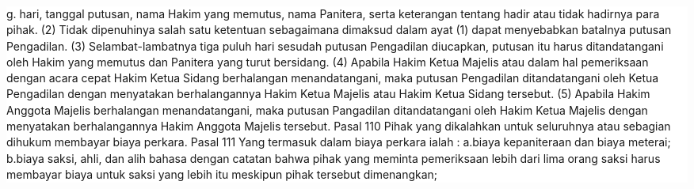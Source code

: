 g. hari, tanggal putusan, nama Hakim yang memutus, nama Panitera, serta keterangan tentang hadir atau tidak hadirnya para pihak. (2) Tidak dipenuhinya salah satu ketentuan sebagaimana dimaksud dalam ayat (1) dapat menyebabkan batalnya putusan Pengadilan. (3) Selambat-lambatnya tiga puluh hari sesudah putusan Pengadilan diucapkan, putusan itu harus ditandatangani oleh Hakim yang memutus dan Panitera yang turut bersidang. (4) Apabila Hakim Ketua Majelis atau dalam hal pemeriksaan dengan acara cepat Hakim Ketua Sidang berhalangan menandatangani, maka putusan Pengadilan ditandatangani oleh Ketua Pengadilan dengan menyatakan berhalangannya Hakim Ketua Majelis atau Hakim Ketua Sidang tersebut. (5) Apabila Hakim Anggota Majelis berhalangan menandatangani, maka putusan Pangadilan ditandatangani oleh Hakim Ketua Majelis dengan menyatakan berhalangannya Hakim Anggota Majelis tersebut. Pasal 110 Pihak yang dikalahkan untuk seluruhnya atau sebagian dihukum membayar biaya perkara. Pasal 111 Yang termasuk dalam biaya perkara ialah :
a.biaya kepaniteraan dan biaya meterai;
b.biaya saksi, ahli, dan alih bahasa dengan catatan bahwa pihak yang meminta pemeriksaan lebih dari lima orang saksi harus membayar biaya untuk saksi yang lebih itu meskipun pihak tersebut dimenangkan;